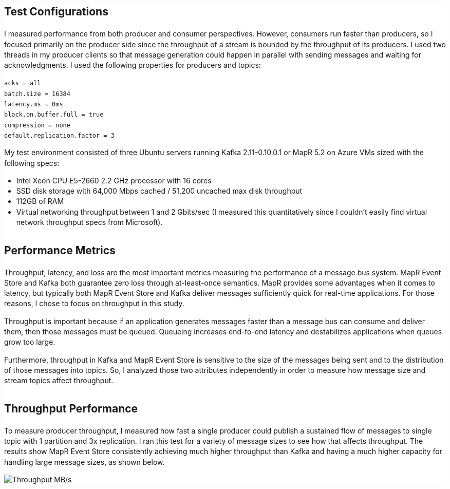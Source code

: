 ## Test Configurations

I measured performance from both producer and consumer perspectives. However, consumers run faster than producers, so I focused primarily on the producer side since the throughput of a stream is bounded by the throughput of its producers. I used two threads in my producer clients so that message generation could happen in parallel with sending messages and waiting for acknowledgments. I used the following properties for producers and topics:

```
acks = all
batch.size = 16384
latency.ms = 0ms
block.on.buffer.full = true
compression = none
default.replication.factor = 3

```

My test environment consisted of three Ubuntu servers running Kafka 2.11-0.10.0.1 or MapR 5.2 on Azure VMs sized with the following specs:

*   Intel Xeon CPU E5-2660 2.2 GHz processor with 16 cores
*   SSD disk storage with 64,000 Mbps cached / 51,200 uncached max disk throughput
*   112GB of RAM
*   Virtual networking throughput between 1 and 2 Gbits/sec (I measured this quantitatively since I couldn’t easily find virtual network throughput specs from Microsoft).

## Performance Metrics

Throughput, latency, and loss are the most important metrics measuring the performance of a message bus system. MapR Event Store and Kafka both guarantee zero loss through at-least-once semantics. MapR provides some advantages when it comes to latency, but typically both MapR Event Store and Kafka deliver messages sufficiently quick for real-time applications. For those reasons, I chose to focus on throughput in this study.

Throughput is important because if an application generates messages faster than a message bus can consume and deliver them, then those messages must be queued. Queueing increases end-to-end latency and destabilizes applications when queues grow too large.

Furthermore, throughput in Kafka and MapR Event Store is sensitive to the size of the messages being sent and to the distribution of those messages into topics. So, I analyzed those two attributes independently in order to measure how message size and stream topics affect throughput.

## Throughput Performance

To measure producer throughput, I measured how fast a single producer could publish a sustained flow of messages to single topic with 1 partition and 3x replication. I ran this test for a variety of message sizes to see how that affects throughput. The results show MapR Event Store consistently achieving much higher throughput than Kafka and having a much higher capacity for handling large message sizes, as shown below.

![Throughput MB/s](https://hpe-developer-portal.s3.amazonaws.com/uploads/media/2020/11/streams-tput-bytes-1605077662806.png)
